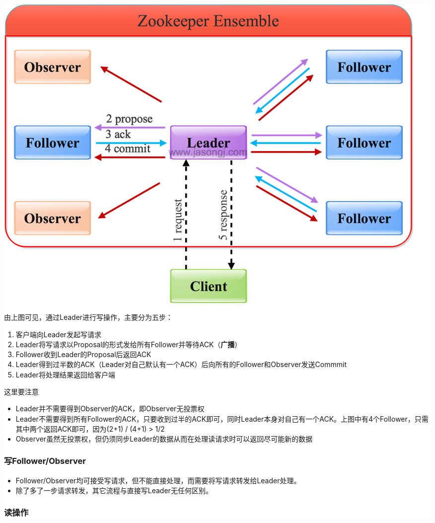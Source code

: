![writeleader](img/writeleader.png)

由上图可见，通过Leader进行写操作，主要分为五步：

1. 客户端向Leader发起写请求
2. Leader将写请求以Proposal的形式发给所有Follower并等待ACK（**广播**）
3. Follower收到Leader的Proposal后返回ACK
4. Leader得到过半数的ACK（Leader对自己默认有一个ACK）后向所有的Follower和Observer发送Commmit
5. Leader将处理结果返回给客户端

这里要注意

- Leader并不需要得到Observer的ACK，即Observer无投票权
- Leader不需要得到所有Follower的ACK，只要收到过半的ACK即可，同时Leader本身对自己有一个ACK。上图中有4个Follower，只需其中两个返回ACK即可，因为(2+1) / (4+1) > 1/2
- Observer虽然无投票权，但仍须同步Leader的数据从而在处理读请求时可以返回尽可能新的数据

### 写Follower/Observer

- Follower/Observer均可接受写请求，但不能直接处理，而需要将写请求转发给Leader处理。
- 除了多了一步请求转发，其它流程与直接写Leader无任何区别。

### 读操作
